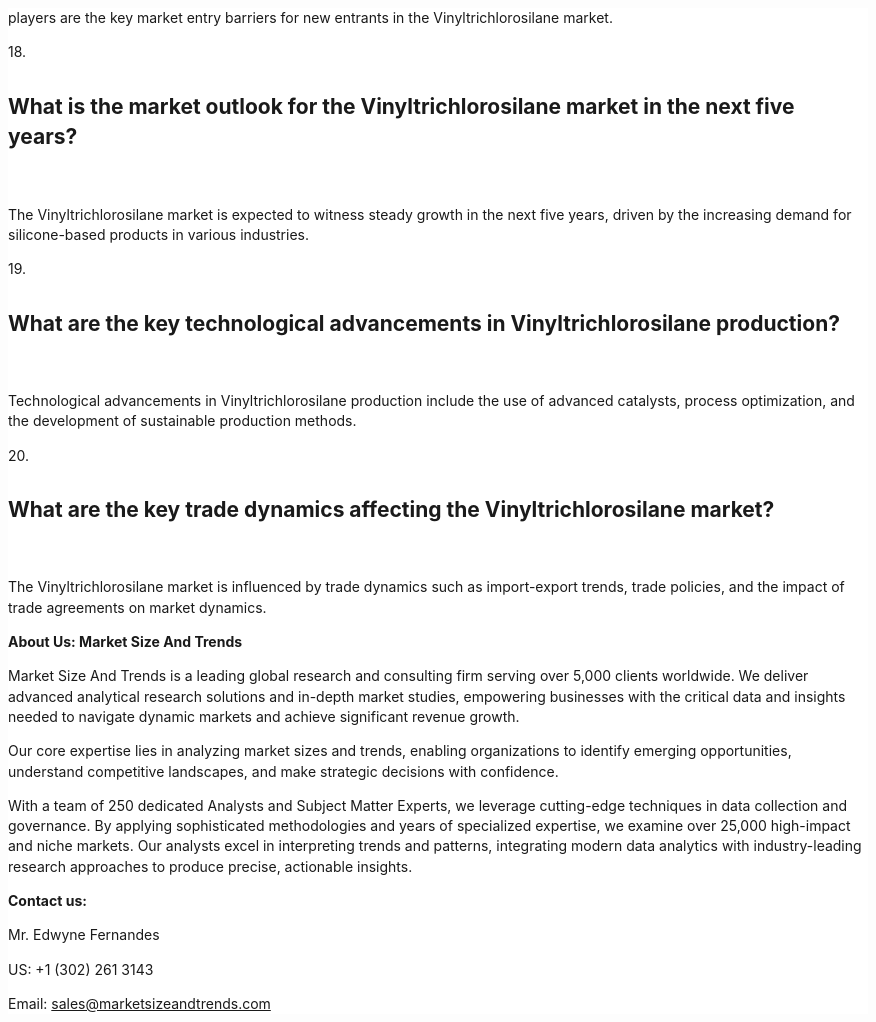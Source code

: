 players are the key market entry barriers for new entrants in the Vinyltrichlorosilane market.</p>18. <h2>What is the market outlook for the Vinyltrichlorosilane market in the next five years?</h2><p>&nbsp;</p><p>The Vinyltrichlorosilane market is expected to witness steady growth in the next five years, driven by the increasing demand for silicone-based products in various industries.</p>19. <h2>What are the key technological advancements in Vinyltrichlorosilane production?</h2><p>&nbsp;</p><p>Technological advancements in Vinyltrichlorosilane production include the use of advanced catalysts, process optimization, and the development of sustainable production methods.</p>20. <h2>What are the key trade dynamics affecting the Vinyltrichlorosilane market?</h2><p>&nbsp;</p><p>The Vinyltrichlorosilane market is influenced by trade dynamics such as import-export trends, trade policies, and the impact of trade agreements on market dynamics.</p></p><p><strong>About Us:&nbsp;Market Size And Trends</strong></p><p>Market Size And Trends&nbsp;is a leading global research and consulting firm serving over 5,000 clients worldwide. We deliver advanced analytical research solutions and in-depth market studies, empowering businesses with the critical data and insights needed to navigate dynamic markets and achieve significant revenue growth.</p><p>Our core expertise lies in analyzing market sizes and trends, enabling organizations to identify emerging opportunities, understand competitive landscapes, and make strategic decisions with confidence.</p><p>With a team of 250 dedicated Analysts and Subject Matter Experts, we leverage cutting-edge techniques in data collection and governance. By applying sophisticated methodologies and years of specialized expertise, we examine over 25,000 high-impact and niche markets. Our analysts excel in interpreting trends and patterns, integrating modern data analytics with industry-leading research approaches to produce precise, actionable insights.</p><p><strong>Contact us:</strong></p><p>Mr. Edwyne Fernandes</p><p>US: +1 (302) 261 3143</p><p>Email: <a href="mailto:sales@marketsizeandtrends.com">sales@marketsizeandtrends.com</a>&nbsp;</p>

